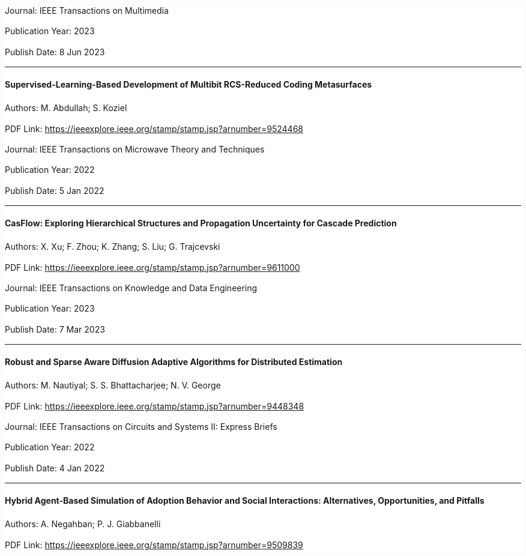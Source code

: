 Journal: IEEE Transactions on Multimedia

Publication Year: 2023

Publish Date: 8 Jun 2023

---

#### Supervised-Learning-Based Development of Multibit RCS-Reduced Coding Metasurfaces

Authors: M. Abdullah; S. Koziel

PDF Link: https://ieeexplore.ieee.org/stamp/stamp.jsp?arnumber=9524468

Journal: IEEE Transactions on Microwave Theory and Techniques

Publication Year: 2022

Publish Date: 5 Jan 2022

---

#### CasFlow: Exploring Hierarchical Structures and Propagation Uncertainty for Cascade Prediction

Authors: X. Xu; F. Zhou; K. Zhang; S. Liu; G. Trajcevski

PDF Link: https://ieeexplore.ieee.org/stamp/stamp.jsp?arnumber=9611000

Journal: IEEE Transactions on Knowledge and Data Engineering

Publication Year: 2023

Publish Date: 7 Mar 2023

---

#### Robust and Sparse Aware Diffusion Adaptive Algorithms for Distributed Estimation

Authors: M. Nautiyal; S. S. Bhattacharjee; N. V. George

PDF Link: https://ieeexplore.ieee.org/stamp/stamp.jsp?arnumber=9448348

Journal: IEEE Transactions on Circuits and Systems II: Express Briefs

Publication Year: 2022

Publish Date: 4 Jan 2022

---

#### Hybrid Agent-Based Simulation of Adoption Behavior and Social Interactions: Alternatives, Opportunities, and Pitfalls

Authors: A. Negahban; P. J. Giabbanelli

PDF Link: https://ieeexplore.ieee.org/stamp/stamp.jsp?arnumber=9509839

